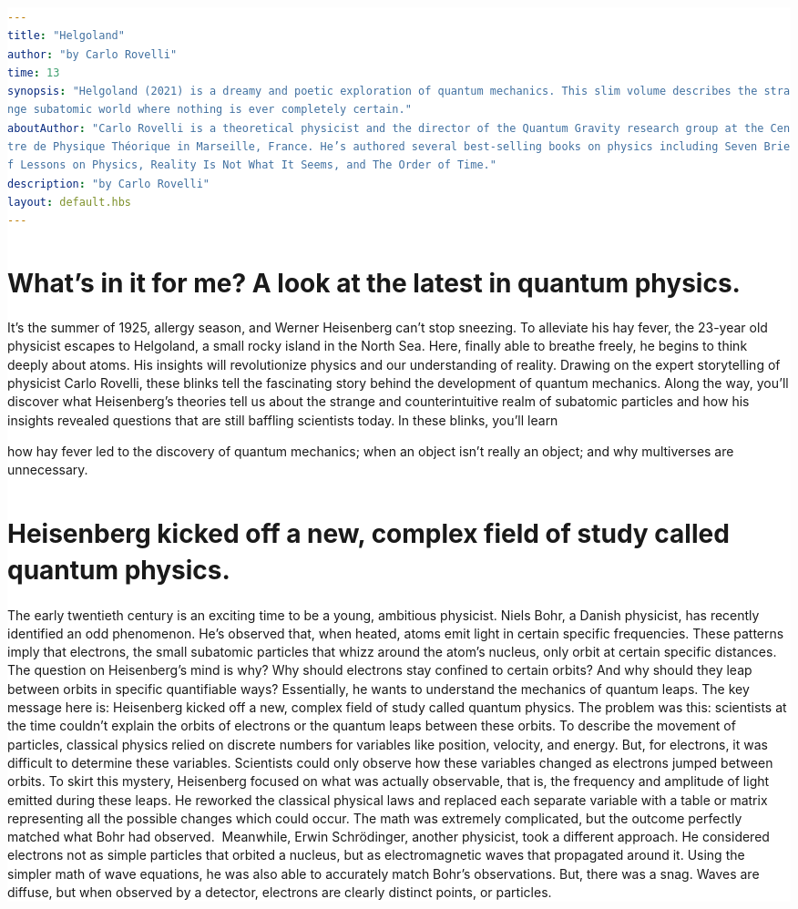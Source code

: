 ```yaml
---
title: "Helgoland"
author: "by Carlo Rovelli"
time: 13
synopsis: "Helgoland (2021) is a dreamy and poetic exploration of quantum mechanics. This slim volume describes the strange subatomic world where nothing is ever completely certain."
aboutAuthor: "Carlo Rovelli is a theoretical physicist and the director of the Quantum Gravity research group at the Centre de Physique Théorique in Marseille, France. He’s authored several best-selling books on physics including Seven Brief Lessons on Physics, Reality Is Not What It Seems, and The Order of Time."
description: "by Carlo Rovelli"
layout: default.hbs
---
```


# What’s in it for me? A look at the latest in quantum physics.
It’s the summer of 1925, allergy season, and Werner Heisenberg can’t stop sneezing. To alleviate his hay fever, the 23-year old physicist escapes to Helgoland, a small rocky island in the North Sea. Here, finally able to breathe freely, he begins to think deeply about atoms. His insights will revolutionize physics and our understanding of reality.
Drawing on the expert storytelling of physicist Carlo Rovelli, these blinks tell the fascinating story behind the development of quantum mechanics. Along the way, you’ll discover what Heisenberg’s theories tell us about the strange and counterintuitive realm of subatomic particles and how his insights revealed questions that are still baffling scientists today.
In these blinks, you’ll learn

how hay fever led to the discovery of quantum mechanics;
when an object isn’t really an object; and
why multiverses are unnecessary.


# Heisenberg kicked off a new, complex field of study called quantum physics.
The early twentieth century is an exciting time to be a young, ambitious physicist. Niels Bohr, a Danish physicist, has recently identified an odd phenomenon. He’s observed that, when heated, atoms emit light in certain specific frequencies. These patterns imply that electrons, the small subatomic particles that whizz around the atom’s nucleus, only orbit at certain specific distances.
The question on Heisenberg’s mind is why? Why should electrons stay confined to certain orbits? And why should they leap between orbits in specific quantifiable ways? Essentially, he wants to understand the mechanics of quantum leaps.
The key message here is: Heisenberg kicked off a new, complex field of study called quantum physics.
The problem was this: scientists at the time couldn’t explain the orbits of electrons or the quantum leaps between these orbits. To describe the movement of particles, classical physics relied on discrete numbers for variables like position, velocity, and energy. But, for electrons, it was difficult to determine these variables. Scientists could only observe how these variables changed as electrons jumped between orbits.
To skirt this mystery, Heisenberg focused on what was actually observable, that is, the frequency and amplitude of light emitted during these leaps. He reworked the classical physical laws and replaced each separate variable with a table or matrix representing all the possible changes which could occur. The math was extremely complicated, but the outcome perfectly matched what Bohr had observed. 
Meanwhile, Erwin Schrödinger, another physicist, took a different approach. He considered electrons not as simple particles that orbited a nucleus, but as electromagnetic waves that propagated around it. Using the simpler math of wave equations, he was also able to accurately match Bohr’s observations. But, there was a snag. Waves are diffuse, but when observed by a detector, electrons are clearly distinct points, or particles.